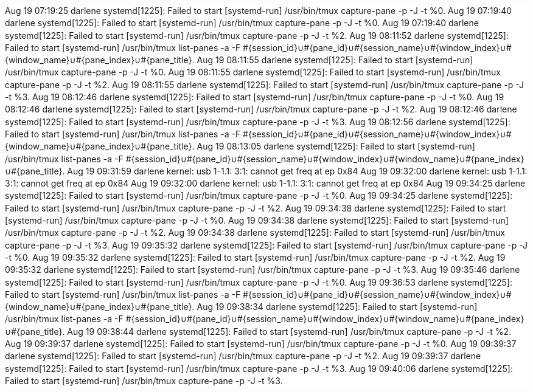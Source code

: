 Aug 19 07:19:25 darlene systemd[1225]: Failed to start [systemd-run] /usr/bin/tmux capture-pane -p -J -t %0.
Aug 19 07:19:40 darlene systemd[1225]: Failed to start [systemd-run] /usr/bin/tmux capture-pane -p -J -t %0.
Aug 19 07:19:40 darlene systemd[1225]: Failed to start [systemd-run] /usr/bin/tmux capture-pane -p -J -t %2.
Aug 19 08:11:52 darlene systemd[1225]: Failed to start [systemd-run] /usr/bin/tmux list-panes -a -F #{session_id}∪#{pane_id}∪#{session_name}∪#{window_index}∪#{window_name}∪#{pane_index}∪#{pane_title}.
Aug 19 08:11:55 darlene systemd[1225]: Failed to start [systemd-run] /usr/bin/tmux capture-pane -p -J -t %0.
Aug 19 08:11:55 darlene systemd[1225]: Failed to start [systemd-run] /usr/bin/tmux capture-pane -p -J -t %2.
Aug 19 08:11:55 darlene systemd[1225]: Failed to start [systemd-run] /usr/bin/tmux capture-pane -p -J -t %3.
Aug 19 08:12:46 darlene systemd[1225]: Failed to start [systemd-run] /usr/bin/tmux capture-pane -p -J -t %0.
Aug 19 08:12:46 darlene systemd[1225]: Failed to start [systemd-run] /usr/bin/tmux capture-pane -p -J -t %2.
Aug 19 08:12:46 darlene systemd[1225]: Failed to start [systemd-run] /usr/bin/tmux capture-pane -p -J -t %3.
Aug 19 08:12:56 darlene systemd[1225]: Failed to start [systemd-run] /usr/bin/tmux list-panes -a -F #{session_id}∪#{pane_id}∪#{session_name}∪#{window_index}∪#{window_name}∪#{pane_index}∪#{pane_title}.
Aug 19 08:13:05 darlene systemd[1225]: Failed to start [systemd-run] /usr/bin/tmux list-panes -a -F #{session_id}∪#{pane_id}∪#{session_name}∪#{window_index}∪#{window_name}∪#{pane_index}∪#{pane_title}.
Aug 19 09:31:59 darlene kernel: usb 1-1.1: 3:1: cannot get freq at ep 0x84
Aug 19 09:32:00 darlene kernel: usb 1-1.1: 3:1: cannot get freq at ep 0x84
Aug 19 09:32:00 darlene kernel: usb 1-1.1: 3:1: cannot get freq at ep 0x84
Aug 19 09:34:25 darlene systemd[1225]: Failed to start [systemd-run] /usr/bin/tmux capture-pane -p -J -t %0.
Aug 19 09:34:25 darlene systemd[1225]: Failed to start [systemd-run] /usr/bin/tmux capture-pane -p -J -t %2.
Aug 19 09:34:38 darlene systemd[1225]: Failed to start [systemd-run] /usr/bin/tmux capture-pane -p -J -t %0.
Aug 19 09:34:38 darlene systemd[1225]: Failed to start [systemd-run] /usr/bin/tmux capture-pane -p -J -t %2.
Aug 19 09:34:38 darlene systemd[1225]: Failed to start [systemd-run] /usr/bin/tmux capture-pane -p -J -t %3.
Aug 19 09:35:32 darlene systemd[1225]: Failed to start [systemd-run] /usr/bin/tmux capture-pane -p -J -t %0.
Aug 19 09:35:32 darlene systemd[1225]: Failed to start [systemd-run] /usr/bin/tmux capture-pane -p -J -t %2.
Aug 19 09:35:32 darlene systemd[1225]: Failed to start [systemd-run] /usr/bin/tmux capture-pane -p -J -t %3.
Aug 19 09:35:46 darlene systemd[1225]: Failed to start [systemd-run] /usr/bin/tmux capture-pane -p -J -t %0.
Aug 19 09:36:53 darlene systemd[1225]: Failed to start [systemd-run] /usr/bin/tmux list-panes -a -F #{session_id}∪#{pane_id}∪#{session_name}∪#{window_index}∪#{window_name}∪#{pane_index}∪#{pane_title}.
Aug 19 09:38:34 darlene systemd[1225]: Failed to start [systemd-run] /usr/bin/tmux list-panes -a -F #{session_id}∪#{pane_id}∪#{session_name}∪#{window_index}∪#{window_name}∪#{pane_index}∪#{pane_title}.
Aug 19 09:38:44 darlene systemd[1225]: Failed to start [systemd-run] /usr/bin/tmux capture-pane -p -J -t %2.
Aug 19 09:39:37 darlene systemd[1225]: Failed to start [systemd-run] /usr/bin/tmux capture-pane -p -J -t %0.
Aug 19 09:39:37 darlene systemd[1225]: Failed to start [systemd-run] /usr/bin/tmux capture-pane -p -J -t %2.
Aug 19 09:39:37 darlene systemd[1225]: Failed to start [systemd-run] /usr/bin/tmux capture-pane -p -J -t %3.
Aug 19 09:40:06 darlene systemd[1225]: Failed to start [systemd-run] /usr/bin/tmux capture-pane -p -J -t %3.